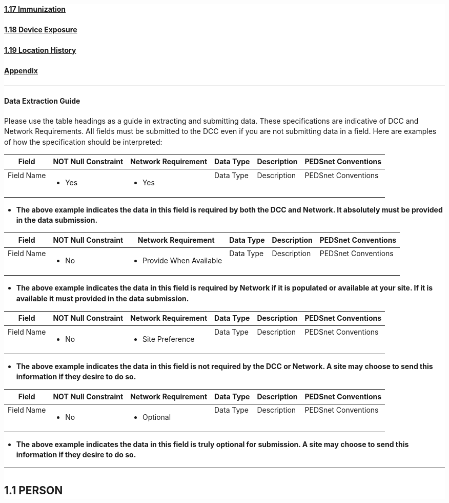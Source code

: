 #### [1.17 Immunization](https://github.com/PEDSnet/Data_Models/blob/master/PEDSnet/docs/Pedsnet_CDM_ETL_Conventions.md#117-immunization-1)

#### [1.18 Device Exposure](Pedsnet_CDM_ETL_Conventions.md#118-device_exposure)

#### [1.19 Location History](Pedsnet_CDM_ETL_Conventions.md#119-location_history)

#### [Appendix](Pedsnet_CDM_ETL_Conventions.md#a1-abms-specialty-category-to-omop-v5-specialty-mapping)

* * *
#### Data Extraction Guide

Please use the table headings as a guide in extracting and submitting data. These specifications are indicative of DCC and Network Requirements. All fields must be submitted to the DCC even if you are not submitting data in a field. Here are examples of how the specification should be interpreted:

Field |NOT Null Constraint |Network Requirement |Data Type | Description | PEDSnet Conventions
 --- | --- | --- | --- | ---| ---
 Field Name | <ul><li>Yes</li></ul>|<ul><li>Yes</li></ul>| Data Type | Description| PEDSnet Conventions
 
 - **The above example indicates the data in this field is required by both the DCC and Network. It absolutely must be provided in the data submission.**
 
Field |NOT Null Constraint |Network Requirement |Data Type | Description | PEDSnet Conventions
 --- | --- | --- | --- | ---| ---
 Field Name | <ul><li>No</li></ul>|<ul><li>Provide When Available</li></ul>| Data Type | Description| PEDSnet Conventions
 
 - **The above example indicates the data in this field is required by Network if it is populated or available at your site. If it is available it must provided in the data submission.**
 
Field |NOT Null Constraint |Network Requirement |Data Type | Description | PEDSnet Conventions
 --- | --- | --- | --- | ---| ---
 Field Name | <ul><li>No</li></ul>|<ul><li>Site Preference</li></ul>| Data Type | Description| PEDSnet Conventions
 
 - **The above example indicates the data in this field is not required by the DCC or Network. A site may choose to send this information if they desire to do so.**
 
Field |NOT Null Constraint |Network Requirement |Data Type | Description | PEDSnet Conventions
 --- | --- | --- | --- | ---| ---
 Field Name | <ul><li>No</li></ul>|<ul><li>Optional</li></ul>| Data Type | Description| PEDSnet Conventions
 
 - **The above example indicates the data in this field is truly optional for submission. A site may choose to send this information if they desire to do so.**

* * *
## 1.1 PERSON
